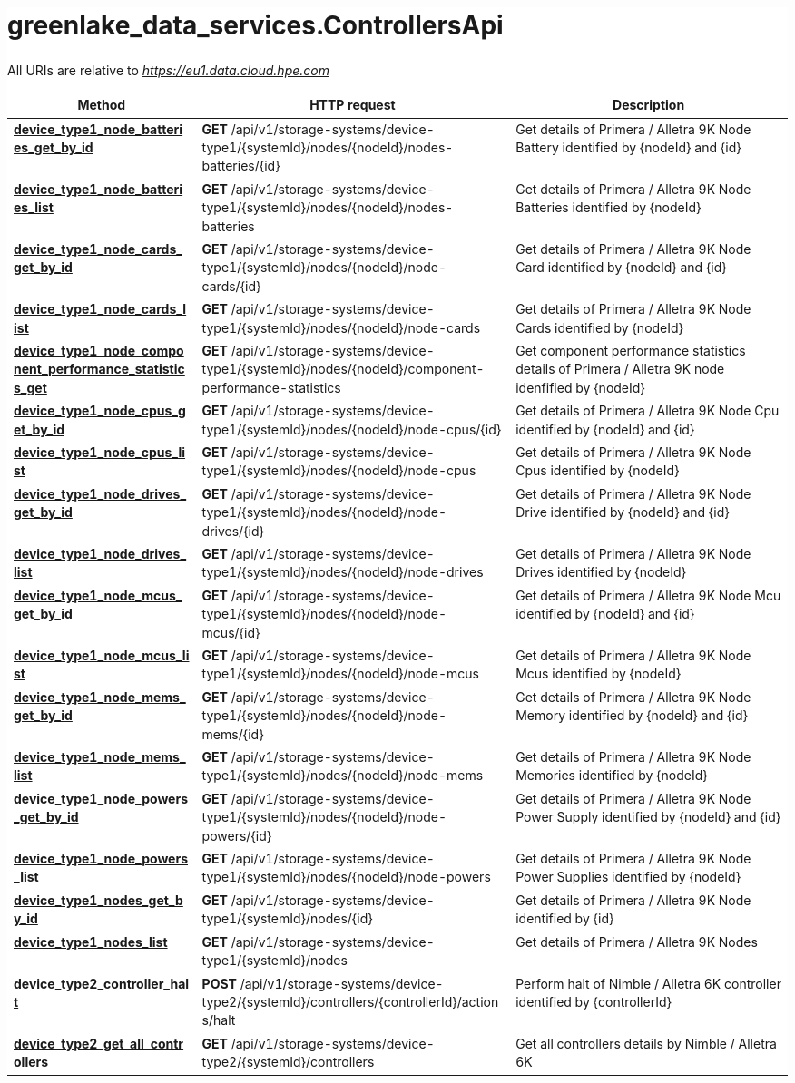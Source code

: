 # greenlake_data_services.ControllersApi

All URIs are relative to *https://eu1.data.cloud.hpe.com*

Method | HTTP request | Description
------------- | ------------- | -------------
[**device_type1_node_batteries_get_by_id**](ControllersApi.md#device_type1_node_batteries_get_by_id) | **GET** /api/v1/storage-systems/device-type1/{systemId}/nodes/{nodeId}/nodes-batteries/{id} | Get details of Primera / Alletra 9K Node Battery identified by {nodeId} and {id}
[**device_type1_node_batteries_list**](ControllersApi.md#device_type1_node_batteries_list) | **GET** /api/v1/storage-systems/device-type1/{systemId}/nodes/{nodeId}/nodes-batteries | Get details of Primera / Alletra 9K Node Batteries identified by {nodeId}
[**device_type1_node_cards_get_by_id**](ControllersApi.md#device_type1_node_cards_get_by_id) | **GET** /api/v1/storage-systems/device-type1/{systemId}/nodes/{nodeId}/node-cards/{id} | Get details of Primera / Alletra 9K Node Card identified by {nodeId} and {id}
[**device_type1_node_cards_list**](ControllersApi.md#device_type1_node_cards_list) | **GET** /api/v1/storage-systems/device-type1/{systemId}/nodes/{nodeId}/node-cards | Get details of Primera / Alletra 9K Node Cards identified by {nodeId}
[**device_type1_node_component_performance_statistics_get**](ControllersApi.md#device_type1_node_component_performance_statistics_get) | **GET** /api/v1/storage-systems/device-type1/{systemId}/nodes/{nodeId}/component-performance-statistics | Get component performance statistics details of Primera / Alletra 9K node idenfified by {nodeId}
[**device_type1_node_cpus_get_by_id**](ControllersApi.md#device_type1_node_cpus_get_by_id) | **GET** /api/v1/storage-systems/device-type1/{systemId}/nodes/{nodeId}/node-cpus/{id} | Get details of Primera / Alletra 9K Node Cpu identified by {nodeId} and {id}
[**device_type1_node_cpus_list**](ControllersApi.md#device_type1_node_cpus_list) | **GET** /api/v1/storage-systems/device-type1/{systemId}/nodes/{nodeId}/node-cpus | Get details of Primera / Alletra 9K Node Cpus identified by {nodeId}
[**device_type1_node_drives_get_by_id**](ControllersApi.md#device_type1_node_drives_get_by_id) | **GET** /api/v1/storage-systems/device-type1/{systemId}/nodes/{nodeId}/node-drives/{id} | Get details of Primera / Alletra 9K Node Drive identified by {nodeId} and {id}
[**device_type1_node_drives_list**](ControllersApi.md#device_type1_node_drives_list) | **GET** /api/v1/storage-systems/device-type1/{systemId}/nodes/{nodeId}/node-drives | Get details of Primera / Alletra 9K Node Drives identified by {nodeId}
[**device_type1_node_mcus_get_by_id**](ControllersApi.md#device_type1_node_mcus_get_by_id) | **GET** /api/v1/storage-systems/device-type1/{systemId}/nodes/{nodeId}/node-mcus/{id} | Get details of Primera / Alletra 9K Node Mcu identified by {nodeId} and {id}
[**device_type1_node_mcus_list**](ControllersApi.md#device_type1_node_mcus_list) | **GET** /api/v1/storage-systems/device-type1/{systemId}/nodes/{nodeId}/node-mcus | Get details of Primera / Alletra 9K Node Mcus identified by {nodeId}
[**device_type1_node_mems_get_by_id**](ControllersApi.md#device_type1_node_mems_get_by_id) | **GET** /api/v1/storage-systems/device-type1/{systemId}/nodes/{nodeId}/node-mems/{id} | Get details of Primera / Alletra 9K Node Memory identified by {nodeId} and {id}
[**device_type1_node_mems_list**](ControllersApi.md#device_type1_node_mems_list) | **GET** /api/v1/storage-systems/device-type1/{systemId}/nodes/{nodeId}/node-mems | Get details of Primera / Alletra 9K Node Memories identified by {nodeId}
[**device_type1_node_powers_get_by_id**](ControllersApi.md#device_type1_node_powers_get_by_id) | **GET** /api/v1/storage-systems/device-type1/{systemId}/nodes/{nodeId}/node-powers/{id} | Get details of Primera / Alletra 9K Node Power Supply identified by {nodeId} and {id}
[**device_type1_node_powers_list**](ControllersApi.md#device_type1_node_powers_list) | **GET** /api/v1/storage-systems/device-type1/{systemId}/nodes/{nodeId}/node-powers | Get details of Primera / Alletra 9K Node Power Supplies identified by {nodeId}
[**device_type1_nodes_get_by_id**](ControllersApi.md#device_type1_nodes_get_by_id) | **GET** /api/v1/storage-systems/device-type1/{systemId}/nodes/{id} | Get details of Primera / Alletra 9K Node identified by {id}
[**device_type1_nodes_list**](ControllersApi.md#device_type1_nodes_list) | **GET** /api/v1/storage-systems/device-type1/{systemId}/nodes | Get details of Primera / Alletra 9K Nodes
[**device_type2_controller_halt**](ControllersApi.md#device_type2_controller_halt) | **POST** /api/v1/storage-systems/device-type2/{systemId}/controllers/{controllerId}/actions/halt | Perform halt of Nimble / Alletra 6K controller identified by {controllerId}
[**device_type2_get_all_controllers**](ControllersApi.md#device_type2_get_all_controllers) | **GET** /api/v1/storage-systems/device-type2/{systemId}/controllers | Get all controllers details by Nimble / Alletra 6K